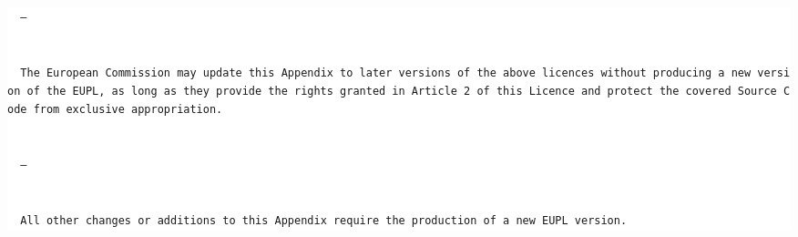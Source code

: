       —
      
      
      The European Commission may update this Appendix to later versions of the above licences without producing a new version of the EUPL, as long as they provide the rights granted in Article 2 of this Licence and protect the covered Source Code from exclusive appropriation.
      
    
      —
      
      
      All other changes or additions to this Appendix require the production of a new EUPL version.
